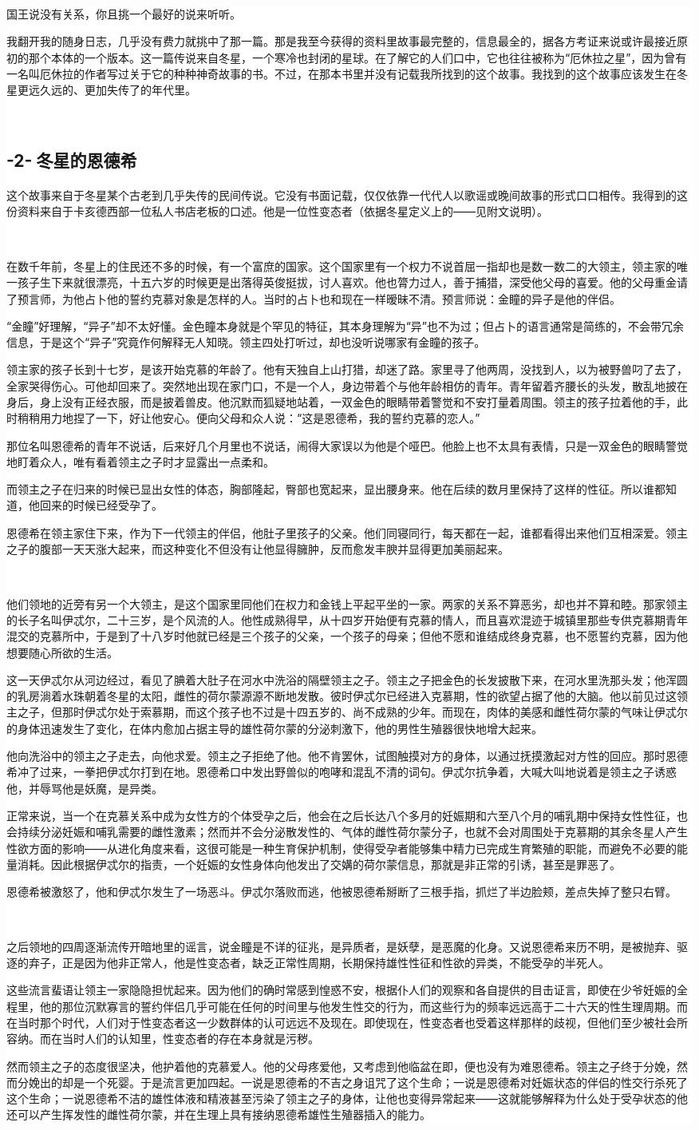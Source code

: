 <p>国王说没有关系，你且挑一个最好的说来听听。</p>

<p>我翻开我的随身日志，几乎没有费力就挑中了那一篇。那是我至今获得的资料里故事最完整的，信息最全的，据各方考证来说或许最接近原初的那个本体的一个版本。这一篇传说来自冬星，一个寒冷也封闭的星球。在了解它的人们口中，它也往往被称为“厄休拉之星”，因为曾有一名叫厄休拉的作者写过关于它的种种神奇故事的书。不过，在那本书里并没有记载我所找到的这个故事。我找到的这个故事应该发生在冬星更远久远的、更加失传了的年代里。</p>

&nbsp;

<h2>-2- 冬星的恩德希</h2>

<p>这个故事来自于冬星某个古老到几乎失传的民间传说。它没有书面记载，仅仅依靠一代代人以歌谣或晚间故事的形式口口相传。我得到的这份资料来自于卡亥德西部一位私人书店老板的口述。他是一位性变态者（依据冬星定义上的——见附文说明）。</p>

&nbsp;

<p>在数千年前，冬星上的住民还不多的时候，有一个富庶的国家。这个国家里有一个权力不说首屈一指却也是数一数二的大领主，领主家的唯一孩子生下来就很漂亮，十五六岁的时候更是出落得英俊挺拔，讨人喜欢。他也膂力过人，善于捕猎，深受他父母的喜爱。他的父母重金请了预言师，为他占卜他的誓约克慕对象是怎样的人。当时的占卜也和现在一样暧昧不清。预言师说：金瞳的异子是他的伴侣。</p>

<p>“金瞳”好理解，“异子”却不太好懂。金色瞳本身就是个罕见的特征，其本身理解为“异”也不为过；但占卜的语言通常是简练的，不会带冗余信息，于是这个“异子”究竟作何解释无人知晓。领主四处打听过，却也没听说哪家有金瞳的孩子。</p>

<p>领主家的孩子长到十七岁，是该开始克慕的年龄了。他有天独自上山打猎，却迷了路。家里寻了他两周，没找到人，以为被野兽叼了去了，全家哭得伤心。可他却回来了。突然地出现在家门口，不是一个人，身边带着个与他年龄相仿的青年。青年留着齐腰长的头发，散乱地披在身后，身上没有正经衣服，而是披着兽皮。他沉默而狐疑地站着，一双金色的眼睛带着警觉和不安打量着周围。领主的孩子拉着他的手，此时稍稍用力地捏了一下，好让他安心。便向父母和众人说：“这是恩德希，我的誓约克慕的恋人。”</p>

<p>那位名叫恩德希的青年不说话，后来好几个月里也不说话，闹得大家误以为他是个哑巴。他脸上也不太具有表情，只是一双金色的眼睛警觉地盯着众人，唯有看着领主之子时才显露出一点柔和。</p>

<p>而领主之子在归来的时候已显出女性的体态，胸部隆起，臀部也宽起来，显出腰身来。他在后续的数月里保持了这样的性征。所以谁都知道，他回来的时候已经受孕了。</p>

<p>恩德希在领主家住下来，作为下一代领主的伴侣，他肚子里孩子的父亲。他们同寝同行，每天都在一起，谁都看得出来他们互相深爱。领主之子的腹部一天天涨大起来，而这种变化不但没有让他显得臃肿，反而愈发丰腴并显得更加美丽起来。</p>

&nbsp;

<p>他们领地的近旁有另一个大领主，是这个国家里同他们在权力和金钱上平起平坐的一家。两家的关系不算恶劣，却也并不算和睦。那家领主的长子名叫伊忒尔，二十三岁，是个风流的人。他性成熟得早，从十四岁开始便有克慕的情人，而且喜欢混迹于城镇里那些专供克慕期青年混交的克慕所中，于是到了十八岁时他就已经是三个孩子的父亲，一个孩子的母亲；但他不愿和谁结成终身克慕，也不愿誓约克慕，因为他想要随心所欲的生活。</p>

<p>这一天伊忒尔从河边经过，看见了腆着大肚子在河水中洗浴的隔壁领主之子。领主之子把金色的长发披散下来，在河水里洗那头发；他浑圆的乳房淌着水珠朝着冬星的太阳，雌性的荷尔蒙源源不断地发散。彼时伊忒尔已经进入克慕期，性的欲望占据了他的大脑。他以前见过这领主之子，但那时伊忒尔处于索慕期，而这个孩子也不过是十四五岁的、尚不成熟的少年。而现在，肉体的美感和雌性荷尔蒙的气味让伊忒尔的身体迅速发生了变化，在体内愈加占据主导的雄性荷尔蒙的分泌刺激下，他的男性生殖器很快地增大起来。</p>

<p>他向洗浴中的领主之子走去，向他求爱。领主之子拒绝了他。他不肯罢休，试图触摸对方的身体，以通过抚摸激起对方性的回应。那时恩德希冲了过来，一拳把伊忒尔打到在地。恩德希口中发出野兽似的咆哮和混乱不清的词句。伊忒尔抗争着，大喊大叫地说着是领主之子诱惑他，并辱骂他是妖魔，是异类。</p>

<p>正常来说，当一个在克慕关系中成为女性方的个体受孕之后，他会在之后长达八个多月的妊娠期和六至八个月的哺乳期中保持女性性征，也会持续分泌妊娠和哺乳需要的雌性激素；然而并不会分泌散发性的、气体的雌性荷尔蒙分子，也就不会对周围处于克慕期的其余冬星人产生性欲方面的影响——从进化角度来看，这很可能是一种生育保护机制，使得受孕者能够集中精力已完成生育繁殖的职能，而避免不必要的能量消耗。因此根据伊忒尔的指责，一个妊娠的女性身体向他发出了交媾的荷尔蒙信息，那就是非正常的引诱，甚至是罪恶了。</p>

<p>恩德希被激怒了，他和伊忒尔发生了一场恶斗。伊忒尔落败而逃，他被恩德希掰断了三根手指，抓烂了半边脸颊，差点失掉了整只右臂。</p>

&nbsp;

<p>之后领地的四周逐渐流传开暗地里的谣言，说金瞳是不详的征兆，是异质者，是妖孽，是恶魔的化身。又说恩德希来历不明，是被抛弃、驱逐的弃子，正是因为他非正常人，他是性变态者，缺乏正常性周期，长期保持雄性性征和性欲的异类，不能受孕的半死人。</p>

<p>这些流言蜚语让领主一家隐隐担忧起来。因为他们的确时常感到惶惑不安，根据仆人们的观察和各自提供的目击证言，即使在少爷妊娠的全程里，他的那位沉默寡言的誓约伴侣几乎可能在任何的时间里与他发生性交的行为，而这些行为的频率远远高于二十六天的性生理周期。而在当时那个时代，人们对于性变态者这一少数群体的认可远远不及现在。即使现在，性变态者也受着这样那样的歧视，但他们至少被社会所容纳。而在当时人们的认知里，性变态者的存在本身就是污秽。</p>

<p>然而领主之子的态度很坚决，他护着他的克慕爱人。他的父母疼爱他，又考虑到他临盆在即，便也没有为难恩德希。领主之子终于分娩，然而分娩出的却是一个死婴。于是流言更加四起。一说是恩德希的不吉之身诅咒了这个生命；一说是恩德希对妊娠状态的伴侣的性交行杀死了这个生命；一说恩德希不洁的雄性体液和精液甚至污染了领主之子的身体，让他也变得异常起来——这就能够解释为什么处于受孕状态的他还可以产生挥发性的雌性荷尔蒙，并在生理上具有接纳恩德希雄性生殖器插入的能力。</p>
